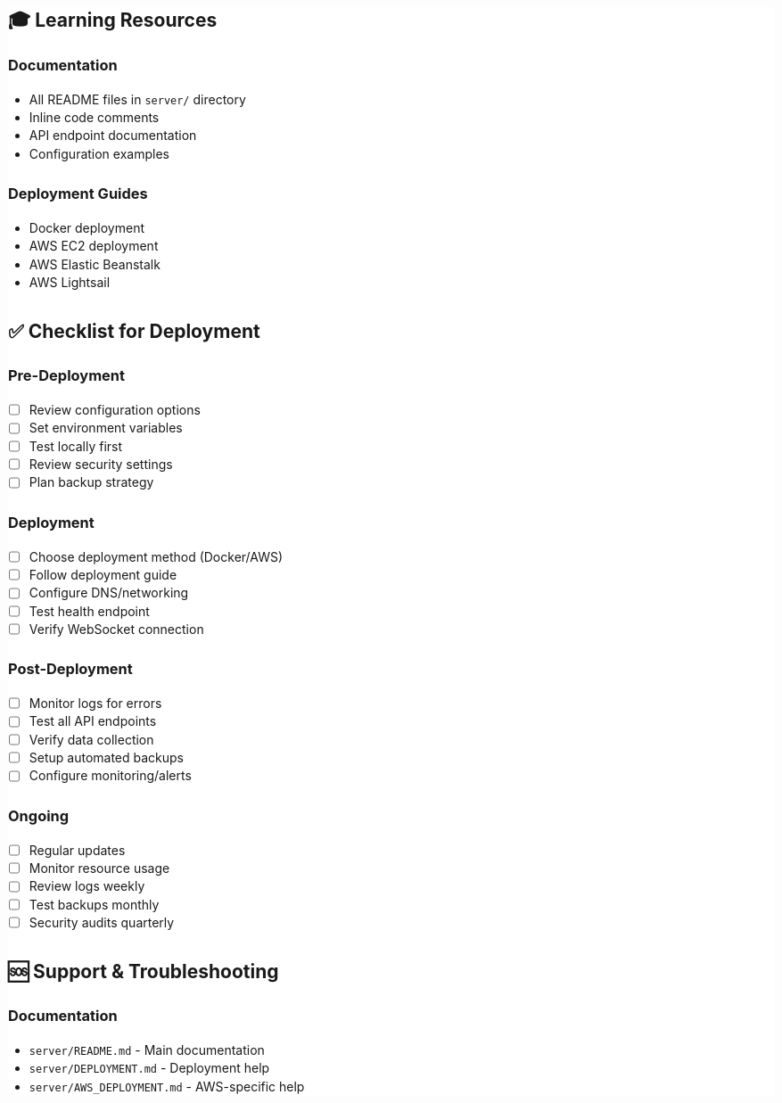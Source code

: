 ## 🎓 Learning Resources

### Documentation
- All README files in `server/` directory
- Inline code comments
- API endpoint documentation
- Configuration examples

### Deployment Guides
- Docker deployment
- AWS EC2 deployment
- AWS Elastic Beanstalk
- AWS Lightsail

## ✅ Checklist for Deployment

### Pre-Deployment
- [ ] Review configuration options
- [ ] Set environment variables
- [ ] Test locally first
- [ ] Review security settings
- [ ] Plan backup strategy

### Deployment
- [ ] Choose deployment method (Docker/AWS)
- [ ] Follow deployment guide
- [ ] Configure DNS/networking
- [ ] Test health endpoint
- [ ] Verify WebSocket connection

### Post-Deployment
- [ ] Monitor logs for errors
- [ ] Test all API endpoints
- [ ] Verify data collection
- [ ] Setup automated backups
- [ ] Configure monitoring/alerts

### Ongoing
- [ ] Regular updates
- [ ] Monitor resource usage
- [ ] Review logs weekly
- [ ] Test backups monthly
- [ ] Security audits quarterly

## 🆘 Support & Troubleshooting

### Documentation
- `server/README.md` - Main documentation
- `server/DEPLOYMENT.md` - Deployment help
- `server/AWS_DEPLOYMENT.md` - AWS-specific help
